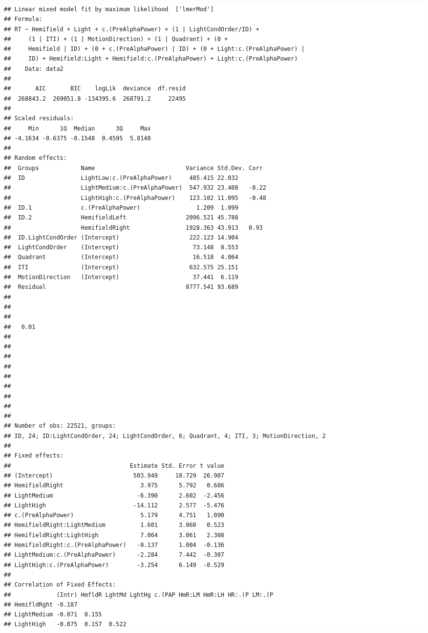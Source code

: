 ```
## Linear mixed model fit by maximum likelihood  ['lmerMod']
## Formula: 
## RT ~ Hemifield + Light + c.(PreAlphaPower) + (1 | LightCondOrder/ID) +  
##     (1 | ITI) + (1 | MotionDirection) + (1 | Quadrant) + (0 +  
##     Hemifield | ID) + (0 + c.(PreAlphaPower) | ID) + (0 + Light:c.(PreAlphaPower) |  
##     ID) + Hemifield:Light + Hemifield:c.(PreAlphaPower) + Light:c.(PreAlphaPower)
##    Data: data2
## 
##       AIC       BIC    logLik  deviance  df.resid 
##  268843.2  269051.8 -134395.6  268791.2     22495 
## 
## Scaled residuals: 
##     Min      1Q  Median      3Q     Max 
## -4.1634 -0.6375 -0.1548  0.4595  5.8140 
## 
## Random effects:
##  Groups            Name                          Variance Std.Dev. Corr 
##  ID                LightLow:c.(PreAlphaPower)     485.415 22.032        
##                    LightMedium:c.(PreAlphaPower)  547.932 23.408   -0.22
##                    LightHigh:c.(PreAlphaPower)    123.102 11.095   -0.48
##  ID.1              c.(PreAlphaPower)                1.209  1.099        
##  ID.2              HemifieldLeft                 2096.521 45.788        
##                    HemifieldRight                1928.363 43.913   0.93 
##  ID.LightCondOrder (Intercept)                    222.123 14.904        
##  LightCondOrder    (Intercept)                     73.148  8.553        
##  Quadrant          (Intercept)                     16.518  4.064        
##  ITI               (Intercept)                    632.575 25.151        
##  MotionDirection   (Intercept)                     37.441  6.119        
##  Residual                                        8777.541 93.689        
##       
##       
##       
##   0.01
##       
##       
##       
##       
##       
##       
##       
##       
##       
## Number of obs: 22521, groups:  
## ID, 24; ID:LightCondOrder, 24; LightCondOrder, 6; Quadrant, 4; ITI, 3; MotionDirection, 2
## 
## Fixed effects:
##                                  Estimate Std. Error t value
## (Intercept)                       503.949     18.729  26.907
## HemifieldRight                      3.975      5.792   0.686
## LightMedium                        -6.390      2.602  -2.456
## LightHigh                         -14.112      2.577  -5.476
## c.(PreAlphaPower)                   5.179      4.751   1.090
## HemifieldRight:LightMedium          1.601      3.060   0.523
## HemifieldRight:LightHigh            7.064      3.061   2.308
## HemifieldRight:c.(PreAlphaPower)   -0.137      1.004  -0.136
## LightMedium:c.(PreAlphaPower)      -2.284      7.442  -0.307
## LightHigh:c.(PreAlphaPower)        -3.254      6.149  -0.529
## 
## Correlation of Fixed Effects:
##             (Intr) HmfldR LghtMd LghtHg c.(PAP HmR:LM HmR:LH HR:.(P LM:.(P
## HemifldRght -0.187                                                        
## LightMedium -0.071  0.155                                                 
## LightHigh   -0.075  0.157  0.522                                          
```